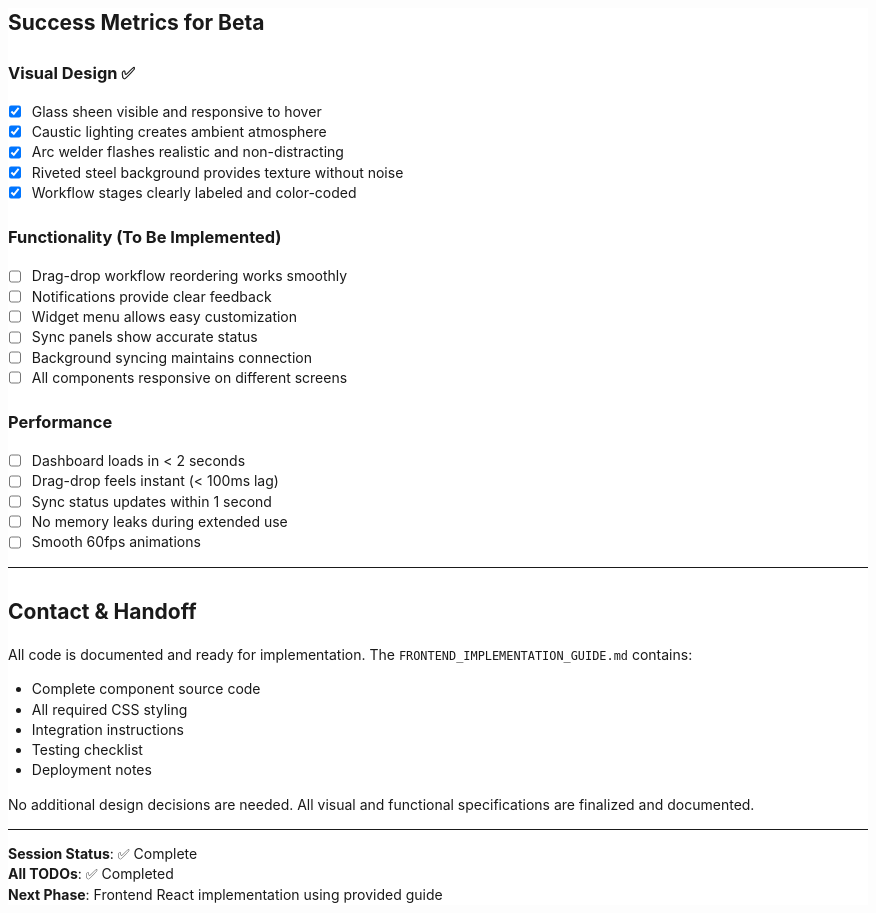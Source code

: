 ## Success Metrics for Beta

### Visual Design ✅
- [x] Glass sheen visible and responsive to hover
- [x] Caustic lighting creates ambient atmosphere
- [x] Arc welder flashes realistic and non-distracting
- [x] Riveted steel background provides texture without noise
- [x] Workflow stages clearly labeled and color-coded

### Functionality (To Be Implemented)
- [ ] Drag-drop workflow reordering works smoothly
- [ ] Notifications provide clear feedback
- [ ] Widget menu allows easy customization
- [ ] Sync panels show accurate status
- [ ] Background syncing maintains connection
- [ ] All components responsive on different screens

### Performance
- [ ] Dashboard loads in < 2 seconds
- [ ] Drag-drop feels instant (< 100ms lag)
- [ ] Sync status updates within 1 second
- [ ] No memory leaks during extended use
- [ ] Smooth 60fps animations

---

## Contact & Handoff

All code is documented and ready for implementation. The `FRONTEND_IMPLEMENTATION_GUIDE.md` contains:
- Complete component source code
- All required CSS styling
- Integration instructions
- Testing checklist
- Deployment notes

No additional design decisions are needed. All visual and functional specifications are finalized and documented.

---

**Session Status**: ✅ Complete  
**All TODOs**: ✅ Completed  
**Next Phase**: Frontend React implementation using provided guide

